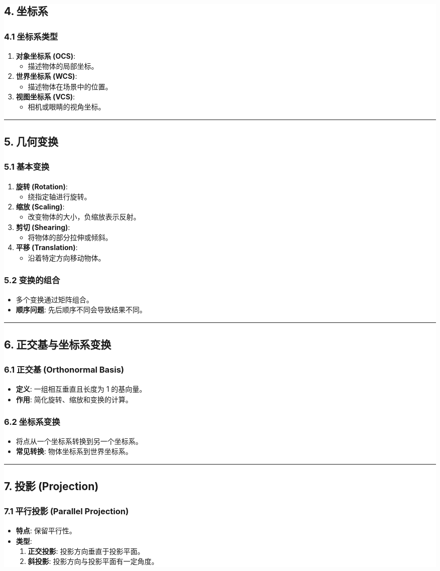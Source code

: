 
## **4. 坐标系**

### **4.1 坐标系类型**
1. **对象坐标系 (OCS)**:
    - 描述物体的局部坐标。
2. **世界坐标系 (WCS)**:
    - 描述物体在场景中的位置。
3. **视图坐标系 (VCS)**:
    - 相机或眼睛的视角坐标。

---

## **5. 几何变换**

### **5.1 基本变换**
1. **旋转 (Rotation)**:
    - 绕指定轴进行旋转。
2. **缩放 (Scaling)**:
    - 改变物体的大小，负缩放表示反射。
3. **剪切 (Shearing)**:
    - 将物体的部分拉伸或倾斜。
4. **平移 (Translation)**:
    - 沿着特定方向移动物体。

### **5.2 变换的组合**
- 多个变换通过矩阵组合。
- **顺序问题**: 先后顺序不同会导致结果不同。

---

## **6. 正交基与坐标系变换**

### **6.1 正交基 (Orthonormal Basis)**
- **定义**: 一组相互垂直且长度为 1 的基向量。
- **作用**: 简化旋转、缩放和变换的计算。

### **6.2 坐标系变换**
- 将点从一个坐标系转换到另一个坐标系。
- **常见转换**: 物体坐标系到世界坐标系。

---

## **7. 投影 (Projection)**

### **7.1 平行投影 (Parallel Projection)**
- **特点**: 保留平行性。
- **类型**:
    1. **正交投影**: 投影方向垂直于投影平面。
    2. **斜投影**: 投影方向与投影平面有一定角度。
